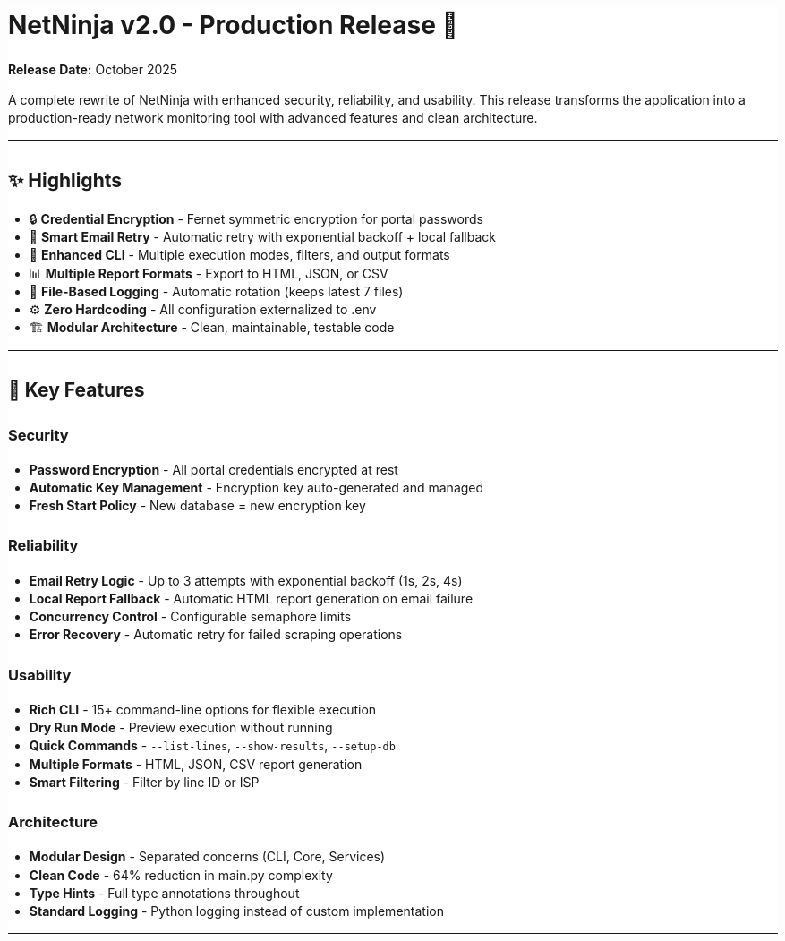 # NetNinja v2.0 - Production Release 🚀

**Release Date:** October 2025

A complete rewrite of NetNinja with enhanced security, reliability, and usability. This release transforms the application into a production-ready network monitoring tool with advanced features and clean architecture.

---

## ✨ Highlights

- 🔒 **Credential Encryption** - Fernet symmetric encryption for portal passwords
- 📧 **Smart Email Retry** - Automatic retry with exponential backoff + local fallback
- 🎯 **Enhanced CLI** - Multiple execution modes, filters, and output formats
- 📊 **Multiple Report Formats** - Export to HTML, JSON, or CSV
- 📝 **File-Based Logging** - Automatic rotation (keeps latest 7 files)
- ⚙️ **Zero Hardcoding** - All configuration externalized to .env
- 🏗️ **Modular Architecture** - Clean, maintainable, testable code

---

## 🎯 Key Features

### Security
- **Password Encryption** - All portal credentials encrypted at rest
- **Automatic Key Management** - Encryption key auto-generated and managed
- **Fresh Start Policy** - New database = new encryption key

### Reliability
- **Email Retry Logic** - Up to 3 attempts with exponential backoff (1s, 2s, 4s)
- **Local Report Fallback** - Automatic HTML report generation on email failure
- **Concurrency Control** - Configurable semaphore limits
- **Error Recovery** - Automatic retry for failed scraping operations

### Usability
- **Rich CLI** - 15+ command-line options for flexible execution
- **Dry Run Mode** - Preview execution without running
- **Quick Commands** - `--list-lines`, `--show-results`, `--setup-db`
- **Multiple Formats** - HTML, JSON, CSV report generation
- **Smart Filtering** - Filter by line ID or ISP

### Architecture
- **Modular Design** - Separated concerns (CLI, Core, Services)
- **Clean Code** - 64% reduction in main.py complexity
- **Type Hints** - Full type annotations throughout
- **Standard Logging** - Python logging instead of custom implementation

---
